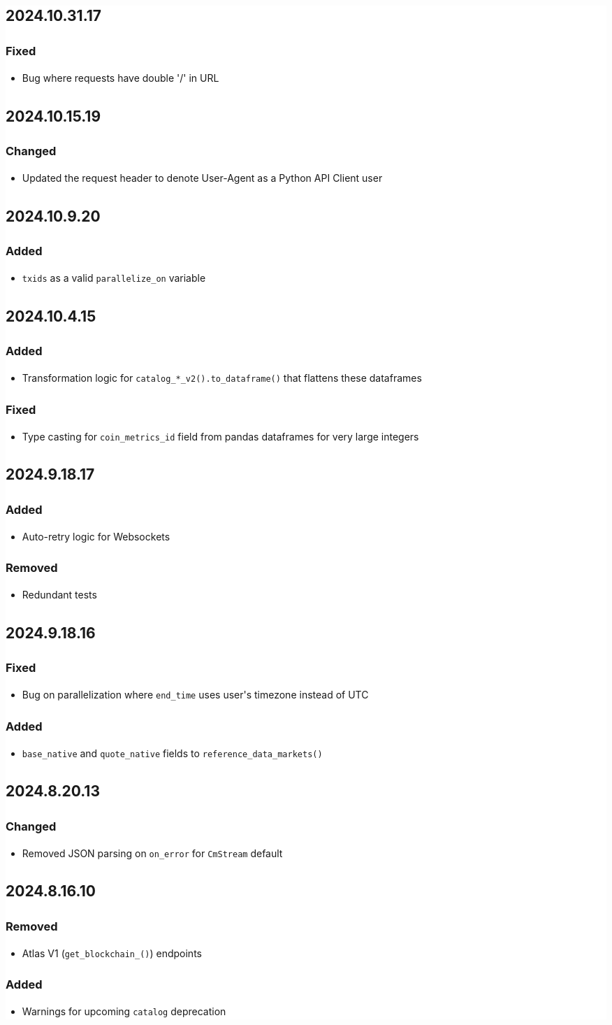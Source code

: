 ## 2024.10.31.17
### Fixed
- Bug where requests have double '/' in URL

## 2024.10.15.19
### Changed
- Updated the request header to denote User-Agent as a Python API Client user

## 2024.10.9.20 
### Added
- `txids` as a valid `parallelize_on` variable

## 2024.10.4.15
### Added
- Transformation logic for `catalog_*_v2().to_dataframe()` that flattens these dataframes
### Fixed
- Type casting for `coin_metrics_id` field from pandas dataframes for very large integers

## 2024.9.18.17
### Added
- Auto-retry logic for Websockets
### Removed
- Redundant tests

## 2024.9.18.16
### Fixed
- Bug on parallelization where `end_time` uses user's timezone instead of UTC
### Added
- `base_native` and `quote_native` fields to `reference_data_markets()`

## 2024.8.20.13
### Changed
- Removed JSON parsing on `on_error` for `CmStream` default

## 2024.8.16.10
### Removed
- Atlas V1 (`get_blockchain_()`) endpoints
### Added
- Warnings for upcoming `catalog` deprecation
